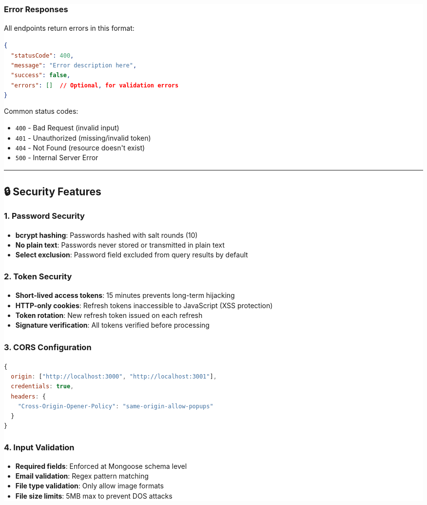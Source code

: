 ```http
```

### Error Responses

All endpoints return errors in this format:
```json
{
  "statusCode": 400,
  "message": "Error description here",
  "success": false,
  "errors": []  // Optional, for validation errors
}
```

Common status codes:
- `400` - Bad Request (invalid input)
- `401` - Unauthorized (missing/invalid token)
- `404` - Not Found (resource doesn't exist)
- `500` - Internal Server Error

---

## 🔒 Security Features

### 1. Password Security
- **bcrypt hashing**: Passwords hashed with salt rounds (10)
- **No plain text**: Passwords never stored or transmitted in plain text
- **Select exclusion**: Password field excluded from query results by default

### 2. Token Security
- **Short-lived access tokens**: 15 minutes prevents long-term hijacking
- **HTTP-only cookies**: Refresh tokens inaccessible to JavaScript (XSS protection)
- **Token rotation**: New refresh token issued on each refresh
- **Signature verification**: All tokens verified before processing

### 3. CORS Configuration
```javascript
{
  origin: ["http://localhost:3000", "http://localhost:3001"],
  credentials: true,
  headers: {
    "Cross-Origin-Opener-Policy": "same-origin-allow-popups"
  }
}
```

### 4. Input Validation
- **Required fields**: Enforced at Mongoose schema level
- **Email validation**: Regex pattern matching
- **File type validation**: Only allow image formats
- **File size limits**: 5MB max to prevent DOS attacks
